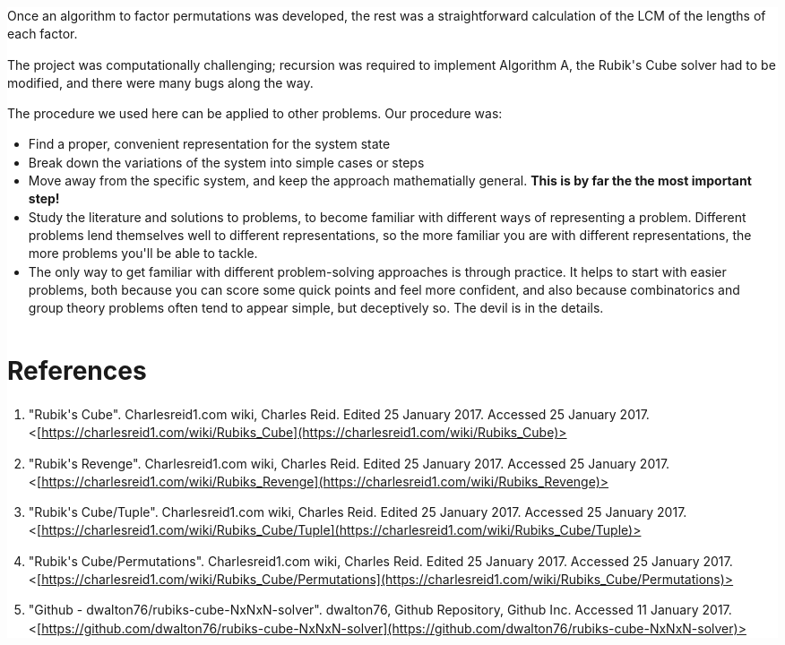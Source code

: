 Once an algorithm to factor permutations was developed,
the rest was a straightforward calculation of the LCM
of the lengths of each factor.

The project was computationally challenging;
recursion was required to implement Algorithm A,
the Rubik's Cube solver had to be modified,
and there were many bugs along the way.

The procedure we used here can be applied to other problems.
Our procedure was:

* Find a proper, convenient representation for the system state
* Break down the variations of the system into simple cases or steps
* Move away from the specific system, 
    and keep the approach mathematially general. **This is by far the the most 
    important step!**
* Study the literature and solutions to problems, to become familiar
    with different ways of representing a problem. Different problems
    lend themselves well to different representations, so the more familiar
    you are with different representations, the more problems you'll be able
    to tackle.
* The only way to get familiar with different problem-solving approaches 
    is through practice. It helps to start with easier problems, both because
    you can score some quick points and feel more confident, and also because
    combinatorics and group theory problems often tend to appear simple,
    but deceptively so. The devil is in the details.

<a name="rubiks4-references"></a>
# References

1. "Rubik's Cube". Charlesreid1.com wiki, Charles Reid. Edited 25 January 2017. Accessed 25 January 2017.
<[https://charlesreid1.com/wiki/Rubiks_Cube](https://charlesreid1.com/wiki/Rubiks_Cube)>

2. "Rubik's Revenge". Charlesreid1.com wiki, Charles Reid. Edited 25 January 2017. Accessed 25 January 2017.
<[https://charlesreid1.com/wiki/Rubiks_Revenge](https://charlesreid1.com/wiki/Rubiks_Revenge)>

3. "Rubik's Cube/Tuple". Charlesreid1.com wiki, Charles Reid. Edited 25 January 2017. Accessed 25 January 2017.
<[https://charlesreid1.com/wiki/Rubiks_Cube/Tuple](https://charlesreid1.com/wiki/Rubiks_Cube/Tuple)>

4. "Rubik's Cube/Permutations". Charlesreid1.com wiki, Charles Reid. Edited 25 January 2017. Accessed 25 January 2017.
<[https://charlesreid1.com/wiki/Rubiks_Cube/Permutations](https://charlesreid1.com/wiki/Rubiks_Cube/Permutations)>

5. "Github - dwalton76/rubiks-cube-NxNxN-solver". dwalton76, Github Repository, Github Inc. Accessed 11 January 2017.
<[https://github.com/dwalton76/rubiks-cube-NxNxN-solver](https://github.com/dwalton76/rubiks-cube-NxNxN-solver)>
